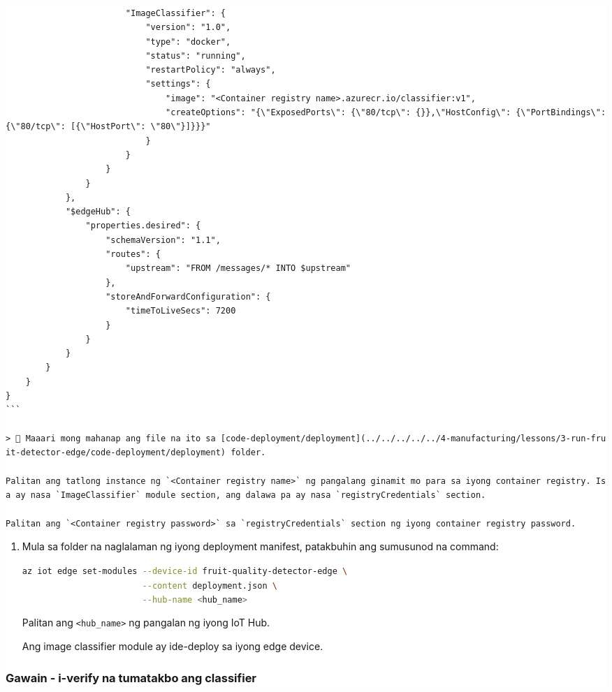                             "ImageClassifier": {
                                "version": "1.0",
                                "type": "docker",
                                "status": "running",
                                "restartPolicy": "always",
                                "settings": {
                                    "image": "<Container registry name>.azurecr.io/classifier:v1",
                                    "createOptions": "{\"ExposedPorts\": {\"80/tcp\": {}},\"HostConfig\": {\"PortBindings\": {\"80/tcp\": [{\"HostPort\": \"80\"}]}}}"
                                }
                            }
                        }
                    }
                },
                "$edgeHub": {
                    "properties.desired": {
                        "schemaVersion": "1.1",
                        "routes": {
                            "upstream": "FROM /messages/* INTO $upstream"
                        },
                        "storeAndForwardConfiguration": {
                            "timeToLiveSecs": 7200
                        }
                    }
                }
            }
        }
    }
    ```

    > 💁 Maaari mong mahanap ang file na ito sa [code-deployment/deployment](../../../../../4-manufacturing/lessons/3-run-fruit-detector-edge/code-deployment/deployment) folder.

    Palitan ang tatlong instance ng `<Container registry name>` ng pangalang ginamit mo para sa iyong container registry. Isa ay nasa `ImageClassifier` module section, ang dalawa pa ay nasa `registryCredentials` section.

    Palitan ang `<Container registry password>` sa `registryCredentials` section ng iyong container registry password.

1. Mula sa folder na naglalaman ng iyong deployment manifest, patakbuhin ang sumusunod na command:

    ```sh
    az iot edge set-modules --device-id fruit-quality-detector-edge \
                            --content deployment.json \
                            --hub-name <hub_name>
    ```

    Palitan ang `<hub_name>` ng pangalan ng iyong IoT Hub.

    Ang image classifier module ay ide-deploy sa iyong edge device.

### Gawain - i-verify na tumatakbo ang classifier

